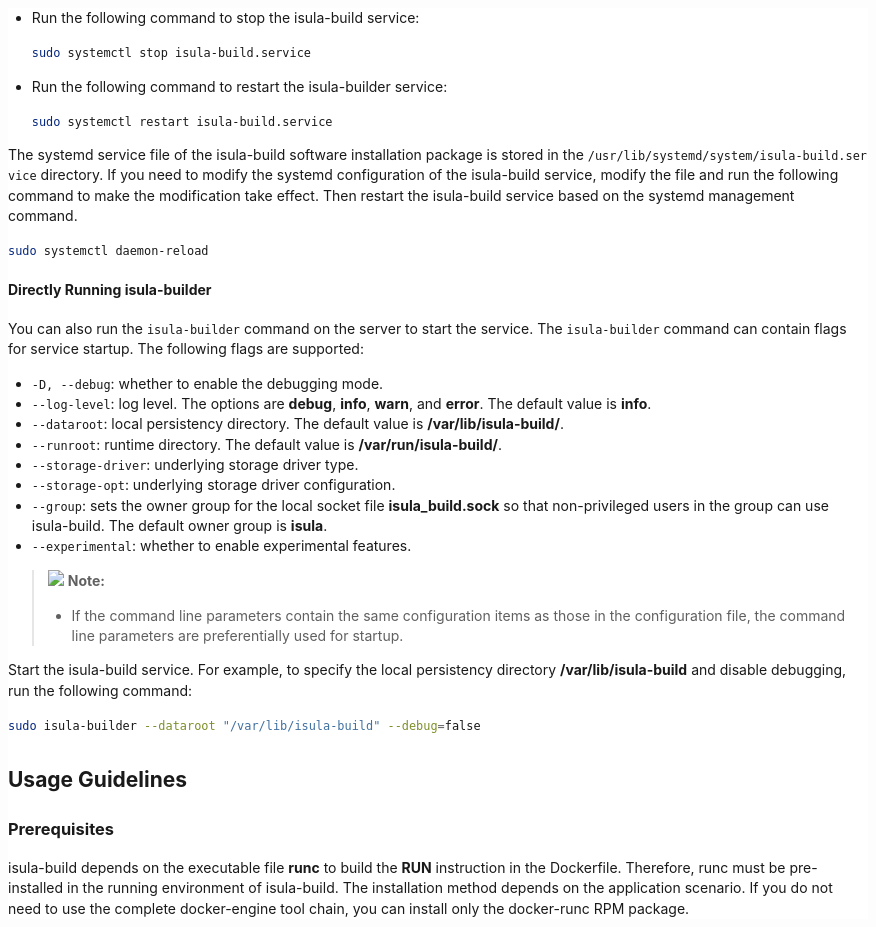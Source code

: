 - Run the following command to stop the isula-build service:

  ```sh
  sudo systemctl stop isula-build.service
  ```

- Run the following command to restart the isula-builder service:

  ```sh
  sudo systemctl restart isula-build.service
  ```

The systemd service file of the isula-build software installation package is stored in the `/usr/lib/systemd/system/isula-build.service` directory. If you need to modify the systemd configuration of the isula-build service, modify the file and run the following command to make the modification take effect. Then restart the isula-build service based on the systemd management command.

```sh
sudo systemctl daemon-reload
```

#### Directly Running isula-builder

You can also run the `isula-builder` command on the server to start the service. The `isula-builder` command can contain flags for service startup. The following flags are supported:

- `-D, --debug`: whether to enable the debugging mode.
- `--log-level`: log level. The options are **debug**, **info**, **warn**, and **error**. The default value is **info**.
- `--dataroot`: local persistency directory. The default value is **/var/lib/isula-build/**.
- `--runroot`: runtime directory. The default value is **/var/run/isula-build/**.
- `--storage-driver`: underlying storage driver type.
- `--storage-opt`: underlying storage driver configuration.
- `--group`: sets the owner group for the local socket file **isula_build.sock** so that non-privileged users in the group can use isula-build. The default owner group is **isula**.
- `--experimental`: whether to enable experimental features.

>![](./public_sys-resources/icon-note.gif) **Note:**
>
> - If the command line parameters contain the same configuration items as those in the configuration file, the command line parameters are preferentially used for startup.

Start the isula-build service. For example, to specify the local persistency directory **/var/lib/isula-build** and disable debugging, run the following command:

```sh
sudo isula-builder --dataroot "/var/lib/isula-build" --debug=false
```

## Usage Guidelines

### Prerequisites

isula-build depends on the executable file **runc** to build the **RUN** instruction in the Dockerfile. Therefore,  runc must be pre-installed in the running environment of isula-build. The installation method depends on the application scenario. If you do not need to use the complete docker-engine tool chain, you can install only the docker-runc RPM package.

